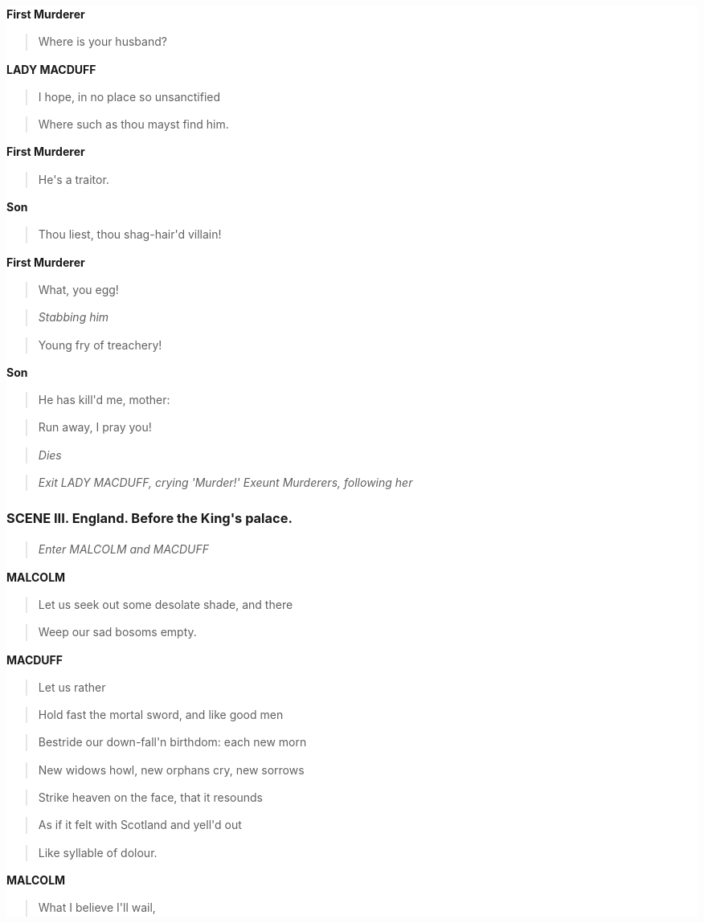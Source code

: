 **First Murderer**

> Where is your husband?

**LADY MACDUFF**

> I hope, in no place so unsanctified

> Where such as thou mayst find him.

**First Murderer**

> He's a traitor.

**Son**

> Thou liest, thou shag-hair'd villain!

**First Murderer**

> What, you egg!

> *Stabbing him*

> Young fry of treachery!

**Son**

> He has kill'd me, mother:

> Run away, I pray you!

> *Dies*

> *Exit LADY MACDUFF, crying 'Murder!' Exeunt Murderers, following her*

### SCENE III. England. Before the King's palace.

> *Enter MALCOLM and MACDUFF*

**MALCOLM**

> Let us seek out some desolate shade, and there

> Weep our sad bosoms empty.

**MACDUFF**

> Let us rather

> Hold fast the mortal sword, and like good men

> Bestride our down-fall'n birthdom: each new morn

> New widows howl, new orphans cry, new sorrows

> Strike heaven on the face, that it resounds

> As if it felt with Scotland and yell'd out

> Like syllable of dolour.

**MALCOLM**

> What I believe I'll wail,
